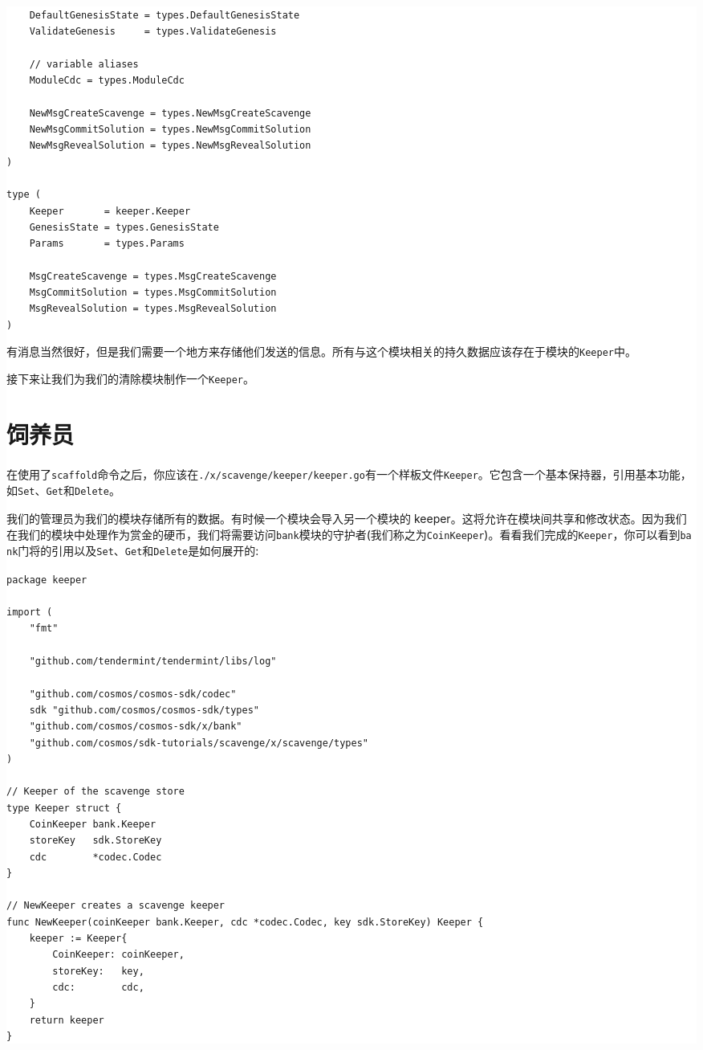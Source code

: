 ```
	DefaultGenesisState = types.DefaultGenesisState
	ValidateGenesis     = types.ValidateGenesis

	// variable aliases
	ModuleCdc = types.ModuleCdc

	NewMsgCreateScavenge = types.NewMsgCreateScavenge
	NewMsgCommitSolution = types.NewMsgCommitSolution
	NewMsgRevealSolution = types.NewMsgRevealSolution
)

type (
	Keeper       = keeper.Keeper
	GenesisState = types.GenesisState
	Params       = types.Params

	MsgCreateScavenge = types.MsgCreateScavenge
	MsgCommitSolution = types.MsgCommitSolution
	MsgRevealSolution = types.MsgRevealSolution
)
```

有消息当然很好，但是我们需要一个地方来存储他们发送的信息。所有与这个模块相关的持久数据应该存在于模块的`Keeper`中。

接下来让我们为我们的清除模块制作一个`Keeper`。

# 饲养员

在使用了`scaffold`命令之后，你应该在`./x/scavenge/keeper/keeper.go`有一个样板文件`Keeper`。它包含一个基本保持器，引用基本功能，如`Set`、`Get`和`Delete`。

我们的管理员为我们的模块存储所有的数据。有时候一个模块会导入另一个模块的 keeper。这将允许在模块间共享和修改状态。因为我们在我们的模块中处理作为赏金的硬币，我们将需要访问`bank`模块的守护者(我们称之为`CoinKeeper`)。看看我们完成的`Keeper`，你可以看到`bank`门将的引用以及`Set`、`Get`和`Delete`是如何展开的:

```
package keeper

import (
	"fmt"

	"github.com/tendermint/tendermint/libs/log"

	"github.com/cosmos/cosmos-sdk/codec"
	sdk "github.com/cosmos/cosmos-sdk/types"
	"github.com/cosmos/cosmos-sdk/x/bank"
	"github.com/cosmos/sdk-tutorials/scavenge/x/scavenge/types"
)

// Keeper of the scavenge store
type Keeper struct {
	CoinKeeper bank.Keeper
	storeKey   sdk.StoreKey
	cdc        *codec.Codec
}

// NewKeeper creates a scavenge keeper
func NewKeeper(coinKeeper bank.Keeper, cdc *codec.Codec, key sdk.StoreKey) Keeper {
	keeper := Keeper{
		CoinKeeper: coinKeeper,
		storeKey:   key,
		cdc:        cdc,
	}
	return keeper
}
```